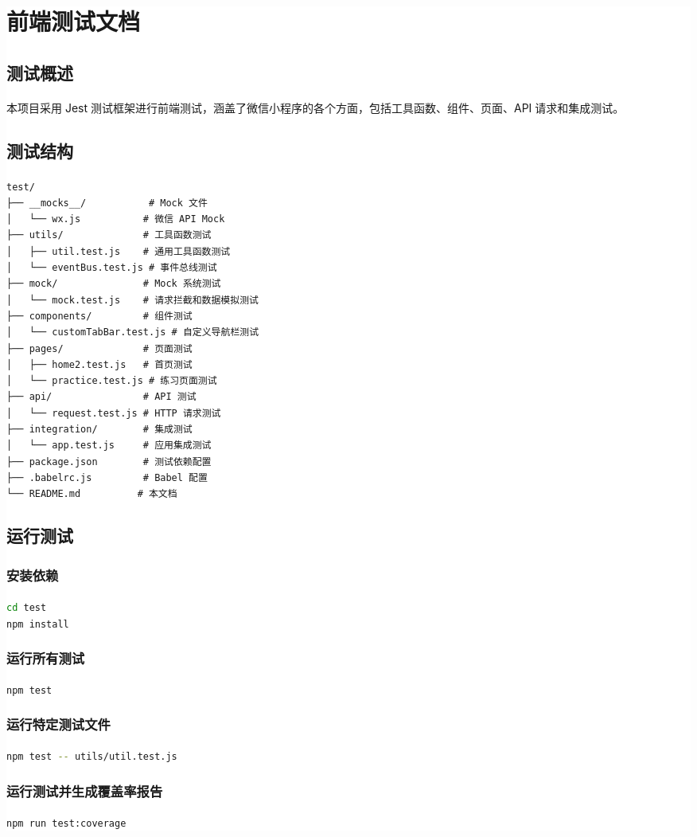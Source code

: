 # 前端测试文档

## 测试概述

本项目采用 Jest 测试框架进行前端测试，涵盖了微信小程序的各个方面，包括工具函数、组件、页面、API 请求和集成测试。

## 测试结构

```
test/
├── __mocks__/           # Mock 文件
│   └── wx.js           # 微信 API Mock
├── utils/              # 工具函数测试
│   ├── util.test.js    # 通用工具函数测试
│   └── eventBus.test.js # 事件总线测试
├── mock/               # Mock 系统测试
│   └── mock.test.js    # 请求拦截和数据模拟测试
├── components/         # 组件测试
│   └── customTabBar.test.js # 自定义导航栏测试
├── pages/              # 页面测试
│   ├── home2.test.js   # 首页测试
│   └── practice.test.js # 练习页面测试
├── api/                # API 测试
│   └── request.test.js # HTTP 请求测试
├── integration/        # 集成测试
│   └── app.test.js     # 应用集成测试
├── package.json        # 测试依赖配置
├── .babelrc.js         # Babel 配置
└── README.md          # 本文档
```

## 运行测试

### 安装依赖
```bash
cd test
npm install
```

### 运行所有测试
```bash
npm test
```

### 运行特定测试文件
```bash
npm test -- utils/util.test.js
```

### 运行测试并生成覆盖率报告
```bash
npm run test:coverage
```
